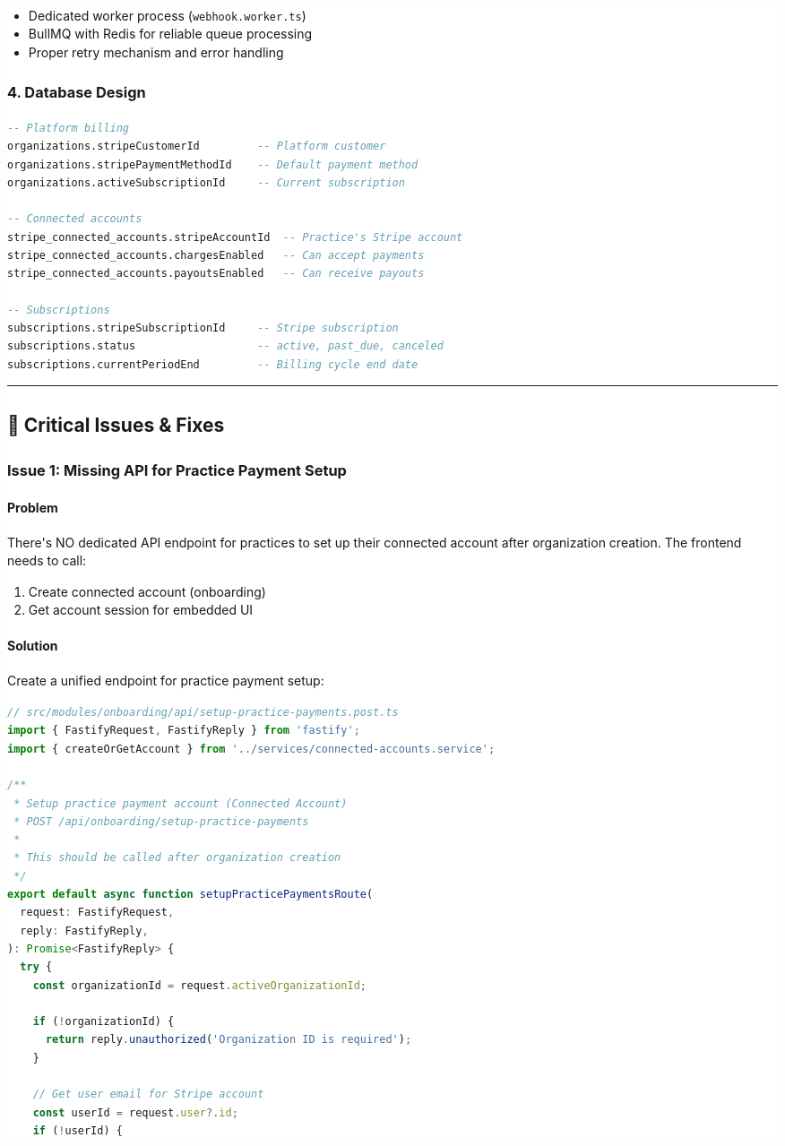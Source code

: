 - Dedicated worker process (`webhook.worker.ts`)
- BullMQ with Redis for reliable queue processing
- Proper retry mechanism and error handling

### **4. Database Design**

```sql
-- Platform billing
organizations.stripeCustomerId         -- Platform customer
organizations.stripePaymentMethodId    -- Default payment method
organizations.activeSubscriptionId     -- Current subscription

-- Connected accounts
stripe_connected_accounts.stripeAccountId  -- Practice's Stripe account
stripe_connected_accounts.chargesEnabled   -- Can accept payments
stripe_connected_accounts.payoutsEnabled   -- Can receive payouts

-- Subscriptions
subscriptions.stripeSubscriptionId     -- Stripe subscription
subscriptions.status                   -- active, past_due, canceled
subscriptions.currentPeriodEnd         -- Billing cycle end date
```

---

## 🚨 Critical Issues & Fixes

### **Issue 1: Missing API for Practice Payment Setup**

#### **Problem**

There's NO dedicated API endpoint for practices to set up their connected account after organization creation. The frontend needs to call:

1. Create connected account (onboarding)
2. Get account session for embedded UI

#### **Solution**

Create a unified endpoint for practice payment setup:

```typescript
// src/modules/onboarding/api/setup-practice-payments.post.ts
import { FastifyRequest, FastifyReply } from 'fastify';
import { createOrGetAccount } from '../services/connected-accounts.service';

/**
 * Setup practice payment account (Connected Account)
 * POST /api/onboarding/setup-practice-payments
 *
 * This should be called after organization creation
 */
export default async function setupPracticePaymentsRoute(
  request: FastifyRequest,
  reply: FastifyReply,
): Promise<FastifyReply> {
  try {
    const organizationId = request.activeOrganizationId;

    if (!organizationId) {
      return reply.unauthorized('Organization ID is required');
    }

    // Get user email for Stripe account
    const userId = request.user?.id;
    if (!userId) {
```